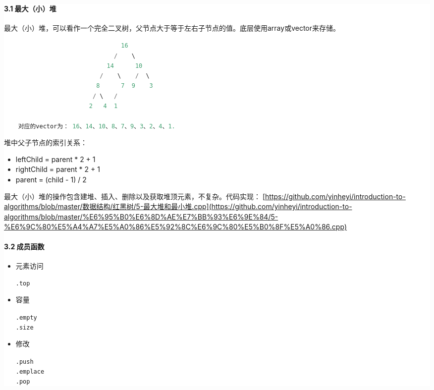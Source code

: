 #### 3.1 最大（小）堆

最大（小）堆，可以看作一个完全二叉树，父节点大于等于左右子节点的值。底层使用array或vector来存储。

````c++
                                 16
                               /    \
                             14      10
                           /    \    /  \
                          8      7  9    3
                         / \   /
                        2   4  1
                        
    对应的vector为： 16、14、10、8、7、9、3、2、4、1.
````

堆中父子节点的索引关系：

- leftChild = parent * 2 + 1
- rightChild = parent * 2 + 1
- parent = (child - 1) / 2

最大（小）堆的操作包含建堆、插入、删除以及获取堆顶元素，不复杂。代码实现：
[https://github.com/yinheyi/introduction-to-algorithms/blob/master/数据结构/红黑树/5-最大堆和最小堆.cpp](https://github.com/yinheyi/introduction-to-algorithms/blob/master/%E6%95%B0%E6%8D%AE%E7%BB%93%E6%9E%84/5-%E6%9C%80%E5%A4%A7%E5%A0%86%E5%92%8C%E6%9C%80%E5%B0%8F%E5%A0%86.cpp)


#### 3.2 成员函数

- 元素访问

  ````
  .top
  ````

- 容量

  ````
  .empty
  .size
  ````

- 修改

  ````
  .push
  .emplace
  .pop
  ````

  
